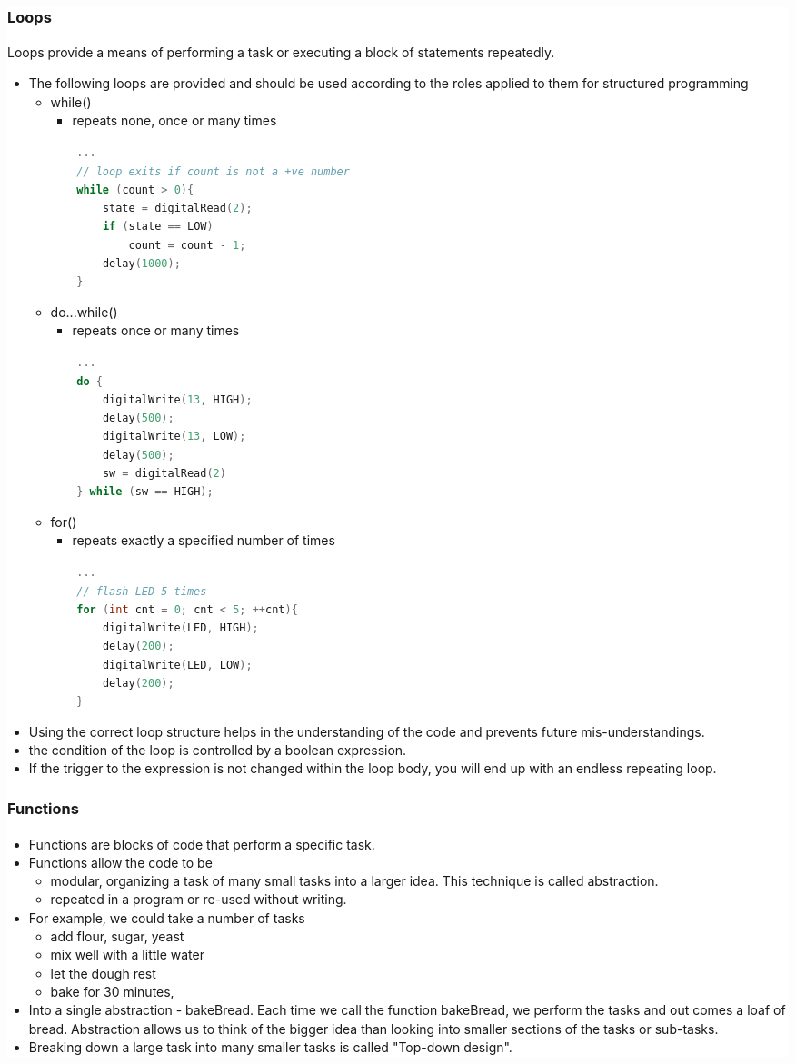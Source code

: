### Loops

Loops provide a means of performing a task or executing a block of statements repeatedly.

- The following loops are provided and should be used according to the roles applied to them for structured programming
    + while()
        * repeats none, once or many times
        ```c++
            ...
            // loop exits if count is not a +ve number
            while (count > 0){
                state = digitalRead(2);
                if (state == LOW)
                    count = count - 1;
                delay(1000);
            }
        ```
    + do...while()
        * repeats once or many times
        ```c++
            ...
            do {
                digitalWrite(13, HIGH);
                delay(500);
                digitalWrite(13, LOW);
                delay(500);
                sw = digitalRead(2)
            } while (sw == HIGH);
        ```
    + for()
        * repeats exactly a specified number of times
        ```c++
            ...
            // flash LED 5 times
            for (int cnt = 0; cnt < 5; ++cnt){
                digitalWrite(LED, HIGH);
                delay(200);
                digitalWrite(LED, LOW);
                delay(200);
            }
        ```
- Using the correct loop structure helps in the understanding of the code and prevents future mis-understandings.
- the condition of the loop is controlled by a boolean expression.
- If the trigger to the expression is not changed within the loop body, you will end up with an endless repeating loop.

### Functions

- Functions are blocks of code that perform a specific task.
- Functions allow the code to be
    + modular, organizing a task of many small tasks into a larger idea.  This technique is called abstraction.
    + repeated in a program or re-used without writing.
- For example, we could take a number of tasks
    + add flour, sugar, yeast
    + mix well with a little water
    + let the dough rest
    + bake for 30 minutes,
- Into a single abstraction - bakeBread.  Each time we call the function bakeBread, we perform the tasks and out comes a loaf of bread.  Abstraction allows us to think of the bigger idea than looking into smaller sections of the tasks or sub-tasks.
- Breaking down a large task into many smaller tasks is called "Top-down design".